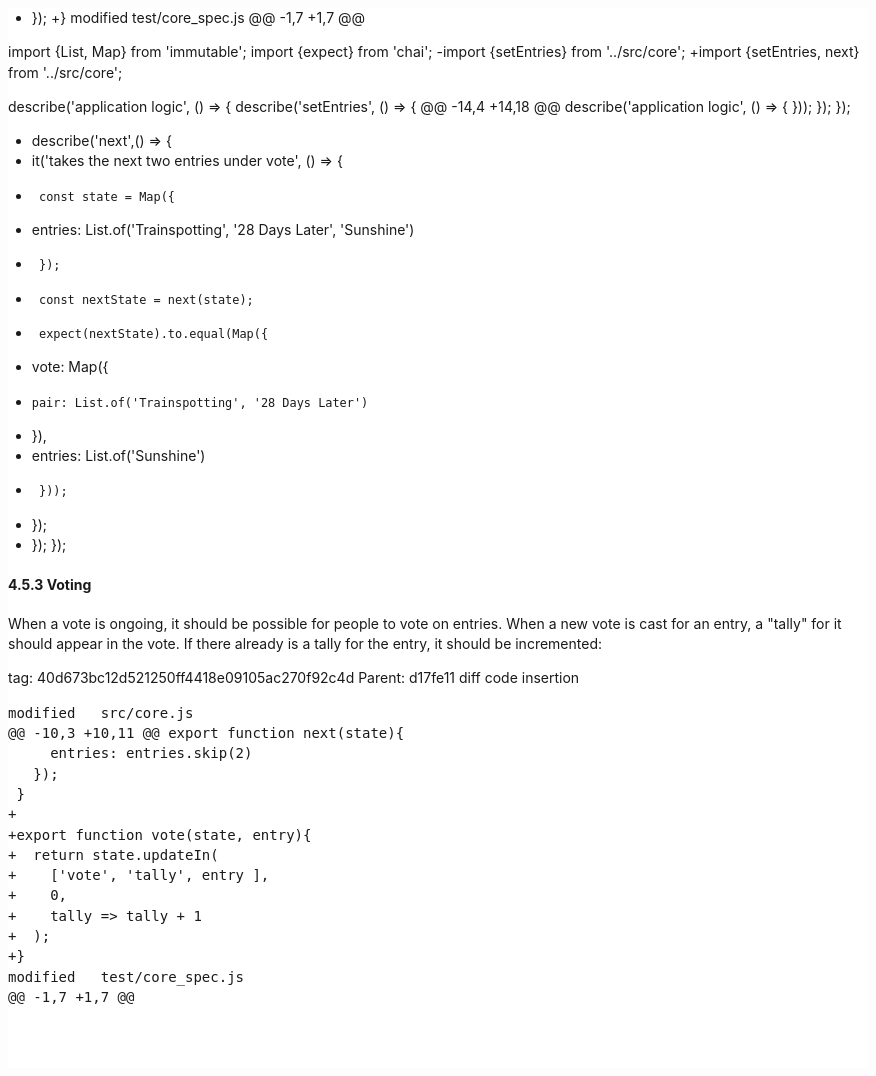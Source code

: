 +  });
+}
modified   test/core_spec.js
@@ -1,7 +1,7 @@
 
 import {List, Map} from 'immutable';
 import {expect} from 'chai';
-import {setEntries} from '../src/core';
+import {setEntries, next} from '../src/core';
 
 describe('application logic', () =&gt; {
   describe('setEntries', () =&gt; {
@@ -14,4 +14,18 @@ describe('application logic', () =&gt; {
       }));
     });
   });
+  describe('next',() =&gt; {
+    it('takes the next two entries under vote', () =&gt; {
+      const state = Map({
+	entries: List.of('Trainspotting', '28 Days Later', 'Sunshine')
+      });
+      const nextState = next(state);
+      expect(nextState).to.equal(Map({
+	vote: Map({
+	  pair: List.of('Trainspotting', '28 Days Later')
+	}),
+	entries: List.of('Sunshine')
+      }));
+    });
+  });
 });
</pre>
</div>
</li></ol>
</div>
<div id="outline-container-sec-4-5-3" class="outline-4">
<h4 id="sec-4-5-3"><span class="section-number-4">4.5.3</span> Voting</h4>
<div class="outline-text-4" id="text-4-5-3">

<p>
When a vote is ongoing, it should be possible for people to vote on entries.
When a new vote is cast for an entry, a "tally" for it should appear in the
vote. If there already is a tally for the entry, it should be incremented:
</p>

<p>
tag: 40d673bc12d521250ff4418e09105ac270f92c4d
Parent:     d17fe11 diff code insertion
</p>

<pre class="example">
modified   src/core.js
@@ -10,3 +10,11 @@ export function next(state){
     entries: entries.skip(2)
   });
 }
+
+export function vote(state, entry){
+  return state.updateIn(
+    ['vote', 'tally', entry ],
+    0,
+    tally =&gt; tally + 1
+  );
+}
modified   test/core_spec.js
@@ -1,7 +1,7 @@